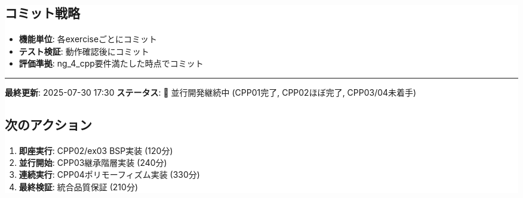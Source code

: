 ## コミット戦略
- **機能単位**: 各exerciseごとにコミット
- **テスト検証**: 動作確認後にコミット
- **評価準拠**: ng_4_cpp要件満たした時点でコミット

---
**最終更新**: 2025-07-30 17:30
**ステータス**: 🔧 並行開発継続中 (CPP01完了, CPP02ほぼ完了, CPP03/04未着手)

## 次のアクション
1. **即座実行**: CPP02/ex03 BSP実装 (120分)
2. **並行開始**: CPP03継承階層実装 (240分)
3. **連続実行**: CPP04ポリモーフィズム実装 (330分)
4. **最終検証**: 統合品質保証 (210分)